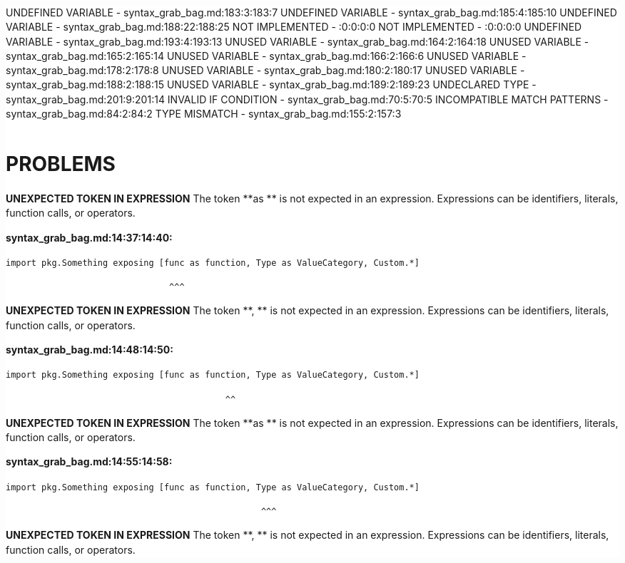 UNDEFINED VARIABLE - syntax_grab_bag.md:183:3:183:7
UNDEFINED VARIABLE - syntax_grab_bag.md:185:4:185:10
UNDEFINED VARIABLE - syntax_grab_bag.md:188:22:188:25
NOT IMPLEMENTED - :0:0:0:0
NOT IMPLEMENTED - :0:0:0:0
UNDEFINED VARIABLE - syntax_grab_bag.md:193:4:193:13
UNUSED VARIABLE - syntax_grab_bag.md:164:2:164:18
UNUSED VARIABLE - syntax_grab_bag.md:165:2:165:14
UNUSED VARIABLE - syntax_grab_bag.md:166:2:166:6
UNUSED VARIABLE - syntax_grab_bag.md:178:2:178:8
UNUSED VARIABLE - syntax_grab_bag.md:180:2:180:17
UNUSED VARIABLE - syntax_grab_bag.md:188:2:188:15
UNUSED VARIABLE - syntax_grab_bag.md:189:2:189:23
UNDECLARED TYPE - syntax_grab_bag.md:201:9:201:14
INVALID IF CONDITION - syntax_grab_bag.md:70:5:70:5
INCOMPATIBLE MATCH PATTERNS - syntax_grab_bag.md:84:2:84:2
TYPE MISMATCH - syntax_grab_bag.md:155:2:157:3
# PROBLEMS
**UNEXPECTED TOKEN IN EXPRESSION**
The token **as ** is not expected in an expression.
Expressions can be identifiers, literals, function calls, or operators.

**syntax_grab_bag.md:14:37:14:40:**
```roc
import pkg.Something exposing [func as function, Type as ValueCategory, Custom.*]
```
                                    ^^^


**UNEXPECTED TOKEN IN EXPRESSION**
The token **, ** is not expected in an expression.
Expressions can be identifiers, literals, function calls, or operators.

**syntax_grab_bag.md:14:48:14:50:**
```roc
import pkg.Something exposing [func as function, Type as ValueCategory, Custom.*]
```
                                               ^^


**UNEXPECTED TOKEN IN EXPRESSION**
The token **as ** is not expected in an expression.
Expressions can be identifiers, literals, function calls, or operators.

**syntax_grab_bag.md:14:55:14:58:**
```roc
import pkg.Something exposing [func as function, Type as ValueCategory, Custom.*]
```
                                                      ^^^


**UNEXPECTED TOKEN IN EXPRESSION**
The token **, ** is not expected in an expression.
Expressions can be identifiers, literals, function calls, or operators.
